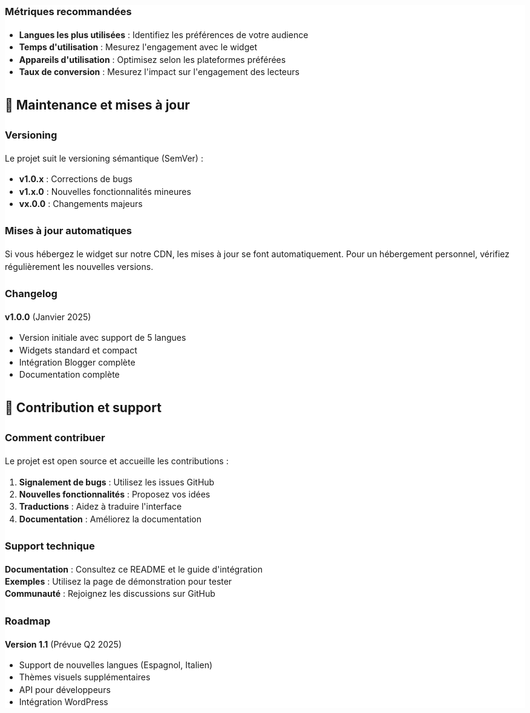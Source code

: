 ### Métriques recommandées

- **Langues les plus utilisées** : Identifiez les préférences de votre audience
- **Temps d'utilisation** : Mesurez l'engagement avec le widget
- **Appareils d'utilisation** : Optimisez selon les plateformes préférées
- **Taux de conversion** : Mesurez l'impact sur l'engagement des lecteurs

## 🔄 Maintenance et mises à jour

### Versioning

Le projet suit le versioning sémantique (SemVer) :
- **v1.0.x** : Corrections de bugs
- **v1.x.0** : Nouvelles fonctionnalités mineures
- **vx.0.0** : Changements majeurs

### Mises à jour automatiques

Si vous hébergez le widget sur notre CDN, les mises à jour se font automatiquement. Pour un hébergement personnel, vérifiez régulièrement les nouvelles versions.

### Changelog

**v1.0.0** (Janvier 2025)
- Version initiale avec support de 5 langues
- Widgets standard et compact
- Intégration Blogger complète
- Documentation complète

## 🤝 Contribution et support

### Comment contribuer

Le projet est open source et accueille les contributions :

1. **Signalement de bugs** : Utilisez les issues GitHub
2. **Nouvelles fonctionnalités** : Proposez vos idées
3. **Traductions** : Aidez à traduire l'interface
4. **Documentation** : Améliorez la documentation

### Support technique

**Documentation** : Consultez ce README et le guide d'intégration  
**Exemples** : Utilisez la page de démonstration pour tester  
**Communauté** : Rejoignez les discussions sur GitHub  

### Roadmap

**Version 1.1** (Prévue Q2 2025)
- Support de nouvelles langues (Espagnol, Italien)
- Thèmes visuels supplémentaires
- API pour développeurs
- Intégration WordPress
